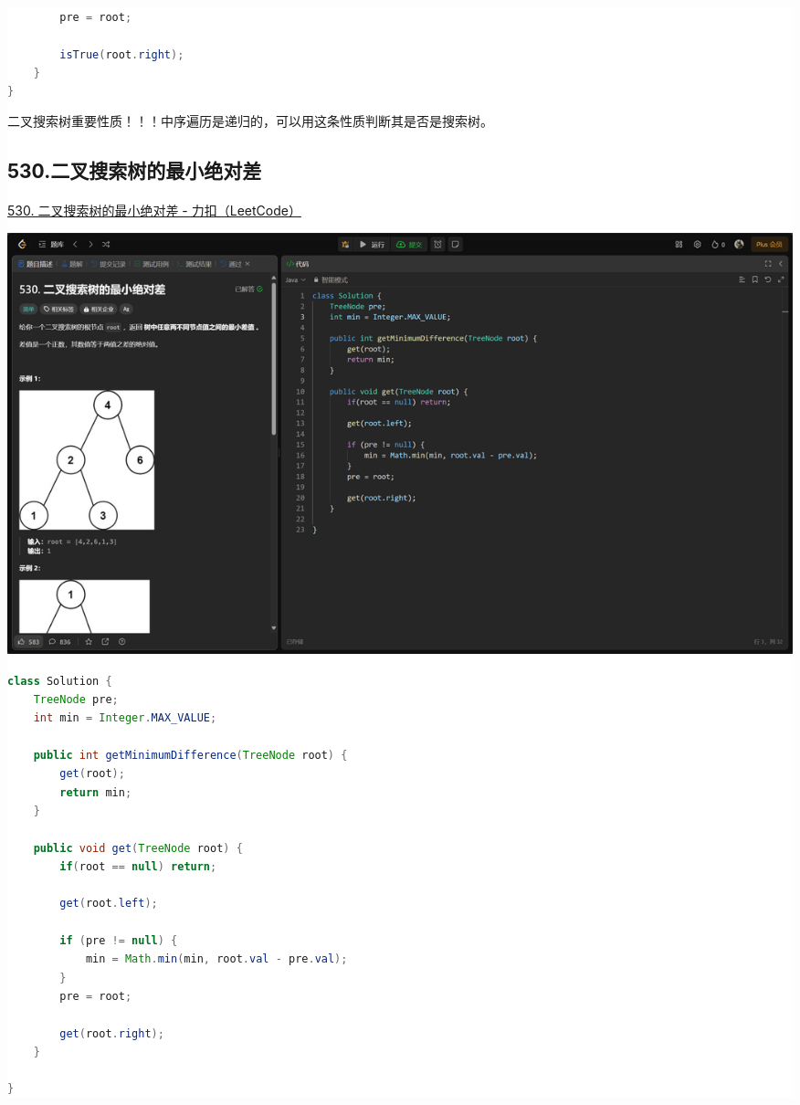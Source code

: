 ```java
        pre = root;

        isTrue(root.right);
    }
}
```

二叉搜索树重要性质！！！中序遍历是递归的，可以用这条性质判断其是否是搜索树。

## 530.二叉搜索树的最小绝对差

[530. 二叉搜索树的最小绝对差 - 力扣（LeetCode）](https://leetcode.cn/problems/minimum-absolute-difference-in-bst/)

![image-20240914234525423](算法笔记.assets/image-20240914234525423.png)

```java
class Solution {
    TreeNode pre;
    int min = Integer.MAX_VALUE;

    public int getMinimumDifference(TreeNode root) {
        get(root);
        return min;
    }

    public void get(TreeNode root) {
        if(root == null) return;

        get(root.left);

        if (pre != null) {
            min = Math.min(min, root.val - pre.val);
        }
        pre = root;

        get(root.right);
    }

}
```
